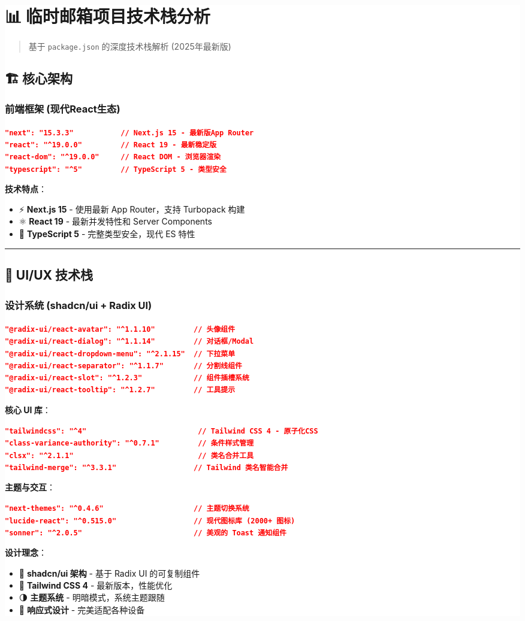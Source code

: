 # 📊 临时邮箱项目技术栈分析

> 基于 `package.json` 的深度技术栈解析 (2025年最新版)

## 🏗️ 核心架构

### **前端框架 (现代React生态)**
```json
"next": "15.3.3"           // Next.js 15 - 最新版App Router
"react": "^19.0.0"         // React 19 - 最新稳定版
"react-dom": "^19.0.0"     // React DOM - 浏览器渲染
"typescript": "^5"         // TypeScript 5 - 类型安全
```

**技术特点**：
- ⚡ **Next.js 15** - 使用最新 App Router，支持 Turbopack 构建
- ⚛️ **React 19** - 最新并发特性和 Server Components
- 🔷 **TypeScript 5** - 完整类型安全，现代 ES 特性

---

## 🎨 UI/UX 技术栈

### **设计系统 (shadcn/ui + Radix UI)**
```json
"@radix-ui/react-avatar": "^1.1.10"         // 头像组件
"@radix-ui/react-dialog": "^1.1.14"         // 对话框/Modal
"@radix-ui/react-dropdown-menu": "^2.1.15"  // 下拉菜单
"@radix-ui/react-separator": "^1.1.7"       // 分割线组件
"@radix-ui/react-slot": "^1.2.3"            // 组件插槽系统
"@radix-ui/react-tooltip": "^1.2.7"         // 工具提示
```

**核心 UI 库**：
```json
"tailwindcss": "^4"                          // Tailwind CSS 4 - 原子化CSS
"class-variance-authority": "^0.7.1"         // 条件样式管理
"clsx": "^2.1.1"                             // 类名合并工具
"tailwind-merge": "^3.3.1"                  // Tailwind 类名智能合并
```

**主题与交互**：
```json
"next-themes": "^0.4.6"                     // 主题切换系统
"lucide-react": "^0.515.0"                  // 现代图标库 (2000+ 图标)
"sonner": "^2.0.5"                          // 美观的 Toast 通知组件
```

**设计理念**：
- 🎯 **shadcn/ui 架构** - 基于 Radix UI 的可复制组件
- 🎨 **Tailwind CSS 4** - 最新版本，性能优化
- 🌗 **主题系统** - 明暗模式，系统主题跟随
- 📱 **响应式设计** - 完美适配各种设备
